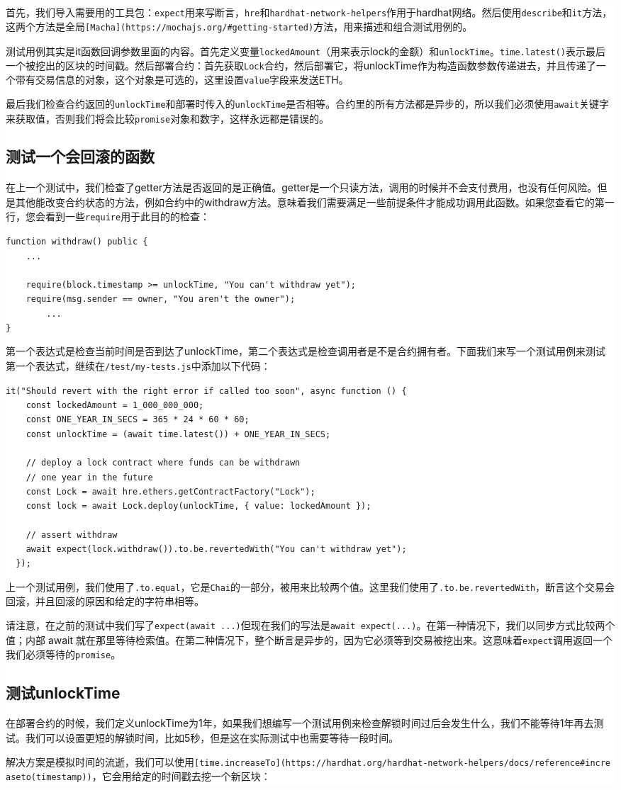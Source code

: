首先，我们导入需要用的工具包：`expect`用来写断言，`hre`和`hardhat-network-helpers`作用于hardhat网络。然后使用`describe`和`it`方法，这两个方法是全局`[Macha](https://mochajs.org/#getting-started)`方法，用来描述和组合测试用例的。

测试用例其实是it函数回调参数里面的内容。首先定义变量`lockedAmount`（用来表示lock的金额）和`unlockTime`。`time.latest()`表示最后一个被挖出的区块的时间戳。然后部署合约：首先获取`Lock`合约，然后部署它，将unlockTime作为构造函数参数传递进去，并且传递了一个带有交易信息的对象，这个对象是可选的，这里设置`value`字段来发送ETH。

最后我们检查合约返回的`unlockTime`和部署时传入的`unlockTime`是否相等。合约里的所有方法都是异步的，所以我们必须使用`await`关键字来获取值，否则我们将会比较`promise`对象和数字，这样永远都是错误的。

## 测试一个会回滚的函数

在上一个测试中，我们检查了getter方法是否返回的是正确值。getter是一个只读方法，调用的时候并不会支付费用，也没有任何风险。但是其他能改变合约状态的方法，例如合约中的withdraw方法。意味着我们需要满足一些前提条件才能成功调用此函数。如果您查看它的第一行，您会看到一些`require`用于此目的的检查：

```solidity
function withdraw() public {
    ...

    require(block.timestamp >= unlockTime, "You can't withdraw yet");
    require(msg.sender == owner, "You aren't the owner");
		...
}
```

第一个表达式是检查当前时间是否到达了unlockTime，第二个表达式是检查调用者是不是合约拥有者。下面我们来写一个测试用例来测试第一个表达式，继续在`/test/my-tests.js`中添加以下代码：

```tsx
it("Should revert with the right error if called too soon", async function () {
    const lockedAmount = 1_000_000_000;
    const ONE_YEAR_IN_SECS = 365 * 24 * 60 * 60;
    const unlockTime = (await time.latest()) + ONE_YEAR_IN_SECS;

    // deploy a lock contract where funds can be withdrawn
    // one year in the future
    const Lock = await hre.ethers.getContractFactory("Lock");
    const lock = await Lock.deploy(unlockTime, { value: lockedAmount });

    // assert withdraw
    await expect(lock.withdraw()).to.be.revertedWith("You can't withdraw yet");
  });
```

上一个测试用例，我们使用了`.to.equal`，它是`Chai`的一部分，被用来比较两个值。这里我们使用了`.to.be.revertedWith`，断言这个交易会回滚，并且回滚的原因和给定的字符串相等。

请注意，在之前的测试中我们写了`expect(await ...)`但现在我们的写法是`await expect(...)`。在第一种情况下，我们以同步方式比较两个值；内部 await 就在那里等待检索值。在第二种情况下，整个断言是异步的，因为它必须等到交易被挖出来。这意味着`expect`调用返回一个我们必须等待的`promise`。

## 测试unlockTime

在部署合约的时候，我们定义unlockTime为1年，如果我们想编写一个测试用例来检查解锁时间过后会发生什么，我们不能等待1年再去测试。我们可以设置更短的解锁时间，比如5秒，但是这在实际测试中也需要等待一段时间。

解决方案是模拟时间的流逝，我们可以使用`[time.increaseTo](https://hardhat.org/hardhat-network-helpers/docs/reference#increaseto(timestamp))`，它会用给定的时间戳去挖一个新区块：

